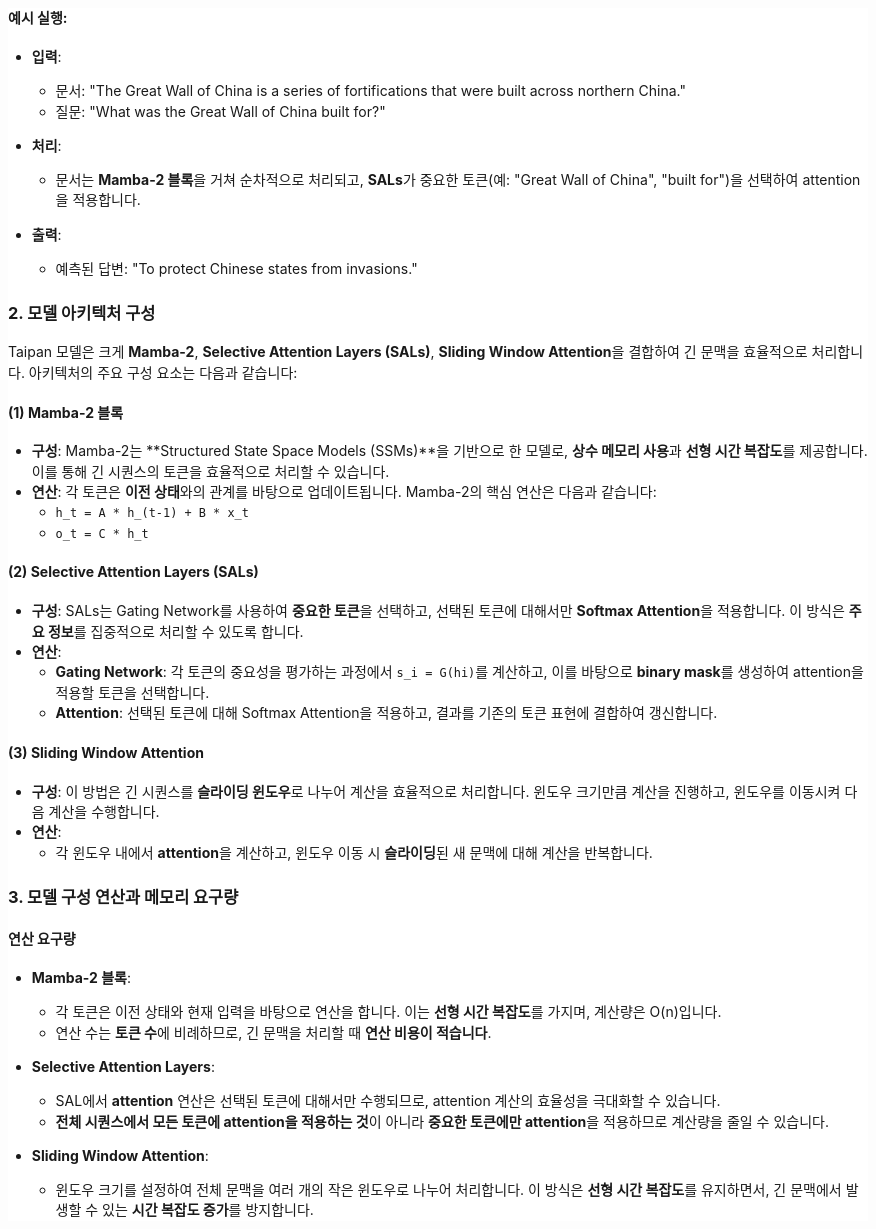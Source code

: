 #### **예시 실행**:

- **입력**: 
  - 문서: "The Great Wall of China is a series of fortifications that were built across northern China."
  - 질문: "What was the Great Wall of China built for?"
  
- **처리**:
  - 문서는 **Mamba-2 블록**을 거쳐 순차적으로 처리되고, **SALs**가 중요한 토큰(예: "Great Wall of China", "built for")을 선택하여 attention을 적용합니다.
  
- **출력**:
  - 예측된 답변: "To protect Chinese states from invasions."

### 2. **모델 아키텍처 구성**

Taipan 모델은 크게 **Mamba-2**, **Selective Attention Layers (SALs)**, **Sliding Window Attention**을 결합하여 긴 문맥을 효율적으로 처리합니다. 아키텍처의 주요 구성 요소는 다음과 같습니다:

#### **(1) Mamba-2 블록**
- **구성**: Mamba-2는 **Structured State Space Models (SSMs)**을 기반으로 한 모델로, **상수 메모리 사용**과 **선형 시간 복잡도**를 제공합니다. 이를 통해 긴 시퀀스의 토큰을 효율적으로 처리할 수 있습니다.
- **연산**: 각 토큰은 **이전 상태**와의 관계를 바탕으로 업데이트됩니다. Mamba-2의 핵심 연산은 다음과 같습니다:
  - `h_t = A * h_(t-1) + B * x_t`
  - `o_t = C * h_t`
  
#### **(2) Selective Attention Layers (SALs)**
- **구성**: SALs는 Gating Network를 사용하여 **중요한 토큰**을 선택하고, 선택된 토큰에 대해서만 **Softmax Attention**을 적용합니다. 이 방식은 **주요 정보**를 집중적으로 처리할 수 있도록 합니다.
- **연산**: 
  - **Gating Network**: 각 토큰의 중요성을 평가하는 과정에서 `s_i = G(hi)`를 계산하고, 이를 바탕으로 **binary mask**를 생성하여 attention을 적용할 토큰을 선택합니다.
  - **Attention**: 선택된 토큰에 대해 Softmax Attention을 적용하고, 결과를 기존의 토큰 표현에 결합하여 갱신합니다.

#### **(3) Sliding Window Attention**
- **구성**: 이 방법은 긴 시퀀스를 **슬라이딩 윈도우**로 나누어 계산을 효율적으로 처리합니다. 윈도우 크기만큼 계산을 진행하고, 윈도우를 이동시켜 다음 계산을 수행합니다.
- **연산**: 
  - 각 윈도우 내에서 **attention**을 계산하고, 윈도우 이동 시 **슬라이딩**된 새 문맥에 대해 계산을 반복합니다.

### 3. **모델 구성 연산과 메모리 요구량**

#### **연산 요구량**
- **Mamba-2 블록**: 
  - 각 토큰은 이전 상태와 현재 입력을 바탕으로 연산을 합니다. 이는 **선형 시간 복잡도**를 가지며, 계산량은 O(n)입니다. 
  - 연산 수는 **토큰 수**에 비례하므로, 긴 문맥을 처리할 때 **연산 비용이 적습니다**.

- **Selective Attention Layers**: 
  - SAL에서 **attention** 연산은 선택된 토큰에 대해서만 수행되므로, attention 계산의 효율성을 극대화할 수 있습니다. 
  - **전체 시퀀스에서 모든 토큰에 attention을 적용하는 것**이 아니라 **중요한 토큰에만 attention**을 적용하므로 계산량을 줄일 수 있습니다.
  
- **Sliding Window Attention**: 
  - 윈도우 크기를 설정하여 전체 문맥을 여러 개의 작은 윈도우로 나누어 처리합니다. 이 방식은 **선형 시간 복잡도**를 유지하면서, 긴 문맥에서 발생할 수 있는 **시간 복잡도 증가**를 방지합니다.
